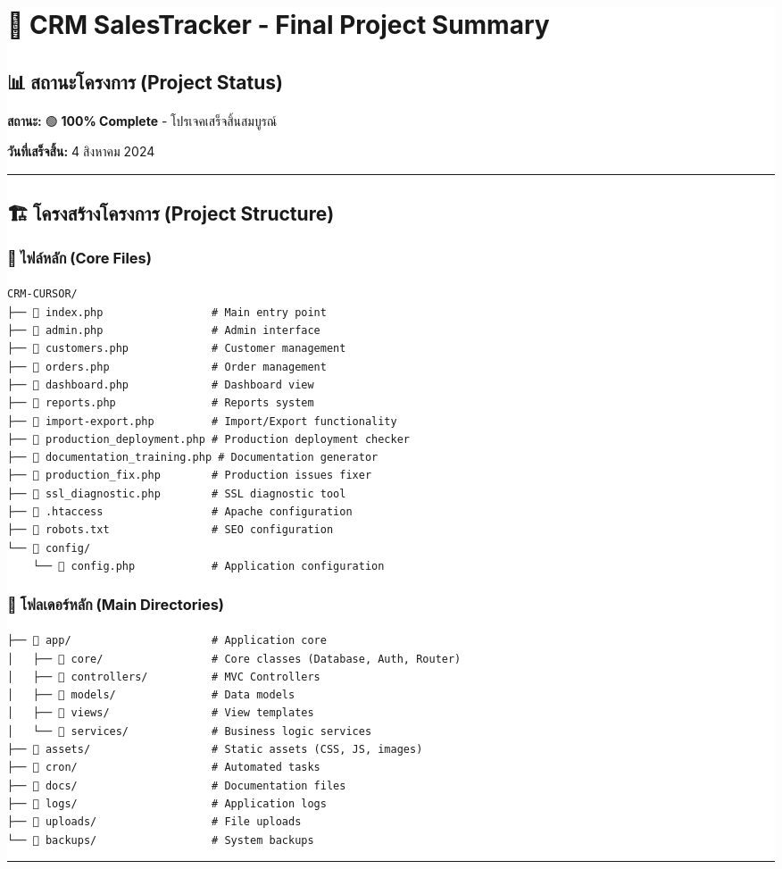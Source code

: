 # 🎉 CRM SalesTracker - Final Project Summary

## 📊 สถานะโครงการ (Project Status)

**สถานะ:** 🟢 **100% Complete** - โปรเจคเสร็จสิ้นสมบูรณ์

**วันที่เสร็จสิ้น:** 4 สิงหาคม 2024

---

## 🏗️ โครงสร้างโครงการ (Project Structure)

### 📁 ไฟล์หลัก (Core Files)
```
CRM-CURSOR/
├── 📄 index.php                 # Main entry point
├── 📄 admin.php                 # Admin interface
├── 📄 customers.php             # Customer management
├── 📄 orders.php                # Order management
├── 📄 dashboard.php             # Dashboard view
├── 📄 reports.php               # Reports system
├── 📄 import-export.php         # Import/Export functionality
├── 📄 production_deployment.php # Production deployment checker
├── 📄 documentation_training.php # Documentation generator
├── 📄 production_fix.php        # Production issues fixer
├── 📄 ssl_diagnostic.php        # SSL diagnostic tool
├── 📄 .htaccess                 # Apache configuration
├── 📄 robots.txt                # SEO configuration
└── 📄 config/
    └── 📄 config.php            # Application configuration
```

### 📁 โฟลเดอร์หลัก (Main Directories)
```
├── 📁 app/                      # Application core
│   ├── 📁 core/                 # Core classes (Database, Auth, Router)
│   ├── 📁 controllers/          # MVC Controllers
│   ├── 📁 models/               # Data models
│   ├── 📁 views/                # View templates
│   └── 📁 services/             # Business logic services
├── 📁 assets/                   # Static assets (CSS, JS, images)
├── 📁 cron/                     # Automated tasks
├── 📁 docs/                     # Documentation files
├── 📁 logs/                     # Application logs
├── 📁 uploads/                  # File uploads
└── 📁 backups/                  # System backups
```

---
